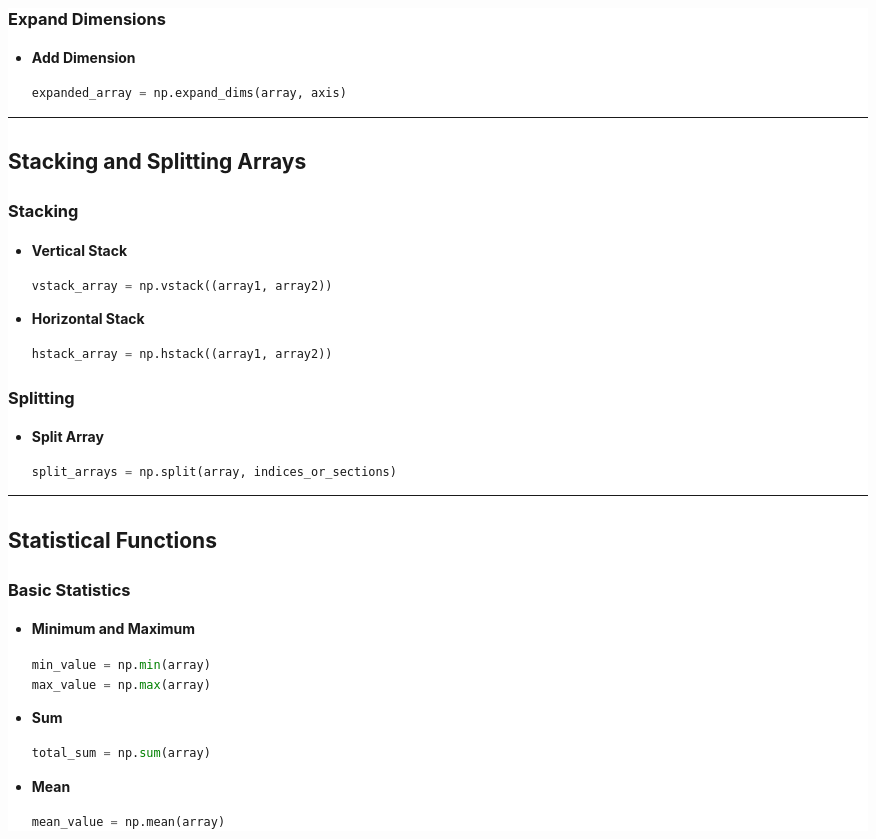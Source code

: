 ### Expand Dimensions

- **Add Dimension**

  ```python
  expanded_array = np.expand_dims(array, axis)
  ```

---

## Stacking and Splitting Arrays

### Stacking

- **Vertical Stack**

  ```python
  vstack_array = np.vstack((array1, array2))
  ```

- **Horizontal Stack**

  ```python
  hstack_array = np.hstack((array1, array2))
  ```

### Splitting

- **Split Array**

  ```python
  split_arrays = np.split(array, indices_or_sections)
  ```

---

## Statistical Functions

### Basic Statistics

- **Minimum and Maximum**

  ```python
  min_value = np.min(array)
  max_value = np.max(array)
  ```

- **Sum**

  ```python
  total_sum = np.sum(array)
  ```

- **Mean**

  ```python
  mean_value = np.mean(array)
  ```
